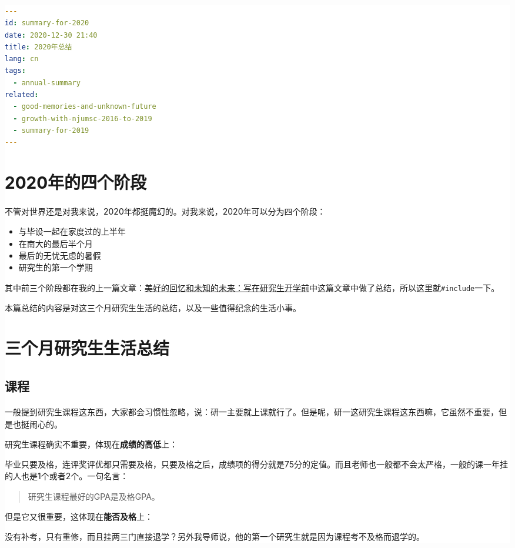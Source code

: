 ```yaml
---
id: summary-for-2020
date: 2020-12-30 21:40
title: 2020年总结
lang: cn
tags:
  - annual-summary
related:
  - good-memories-and-unknown-future
  - growth-with-njumsc-2016-to-2019
  - summary-for-2019
---
```


# 2020年的四个阶段

不管对世界还是对我来说，2020年都挺魔幻的。对我来说，2020年可以分为四个阶段：

- 与毕设一起在家度过的上半年
- 在南大的最后半个月
- 最后的无忧无虑的暑假
- 研究生的第一个学期

其中前三个阶段都在我的上一篇文章：[美好的回忆和未知的未来：写在研究生开学前](/articles/good-memories-and-unknown-future)中这篇文章中做了总结，所以这里就`#include`一下。

本篇总结的内容是对这三个月研究生生活的总结，以及一些值得纪念的生活小事。

# 三个月研究生生活总结

## 课程

一般提到研究生课程这东西，大家都会习惯性忽略，说：研一主要就上课就行了。但是呢，研一这研究生课程这东西嘛，它虽然不重要，但是也挺闹心的。

研究生课程确实不重要，体现在**成绩的高低**上：

毕业只要及格，连评奖评优都只需要及格，只要及格之后，成绩项的得分就是75分的定值。而且老师也一般都不会太严格，一般的课一年挂的人也是1个或者2个。一句名言：

> 研究生课程最好的GPA是及格GPA。

但是它又很重要，这体现在**能否及格**上：

没有补考，只有重修，而且挂两三门直接退学？另外我导师说，他的第一个研究生就是因为课程考不及格而退学的。
